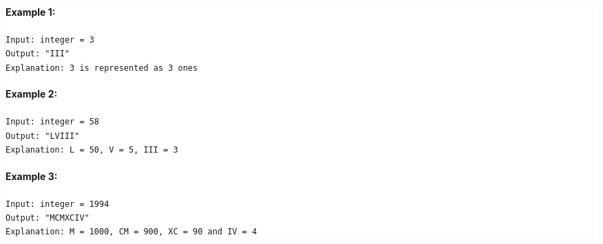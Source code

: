 #### Example 1:
```
Input: integer = 3
Output: "III"
Explanation: 3 is represented as 3 ones
```

#### Example 2:
```
Input: integer = 58
Output: "LVIII"
Explanation: L = 50, V = 5, III = 3
```

#### Example 3:
```
Input: integer = 1994
Output: "MCMXCIV"
Explanation: M = 1000, CM = 900, XC = 90 and IV = 4
```
